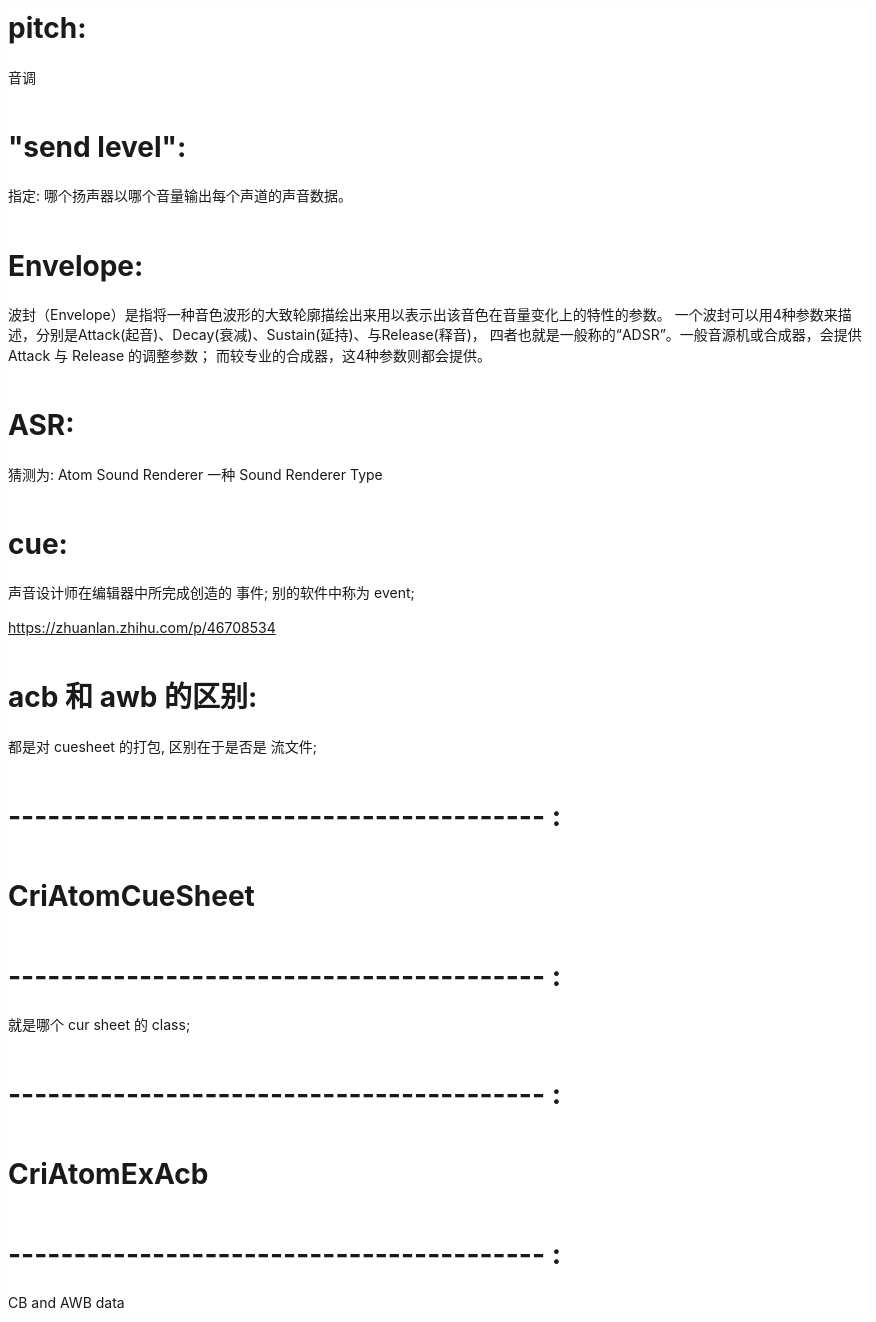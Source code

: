 
 # pitch:
音调


# "send level": 
指定: 哪个扬声器以哪个音量输出每个声道的声音数据。


# Envelope:
波封（Envelope）是指将一种音色波形的大致轮廓描绘出来用以表示出该音色在音量变化上的特性的参数。
一个波封可以用4种参数来描述，分别是Attack(起音)、Decay(衰减)、Sustain(延持)、与Release(释音)，
四者也就是一般称的“ADSR”。一般音源机或合成器，会提供 Attack 与 Release 的调整参数；
而较专业的合成器，这4种参数则都会提供。


# ASR:
猜测为: Atom Sound Renderer
一种 Sound Renderer Type


# cue:
声音设计师在编辑器中所完成创造的 事件; 
别的软件中称为 event;

https://zhuanlan.zhihu.com/p/46708534


# acb 和 awb 的区别:
都是对 cuesheet 的打包, 区别在于是否是 流文件;



# ----------------------------------------- :
#        CriAtomCueSheet
# ----------------------------------------- :
就是哪个 cur sheet 的 class;



# ----------------------------------------- :
#       CriAtomExAcb
# ----------------------------------------- :
CB and AWB data
